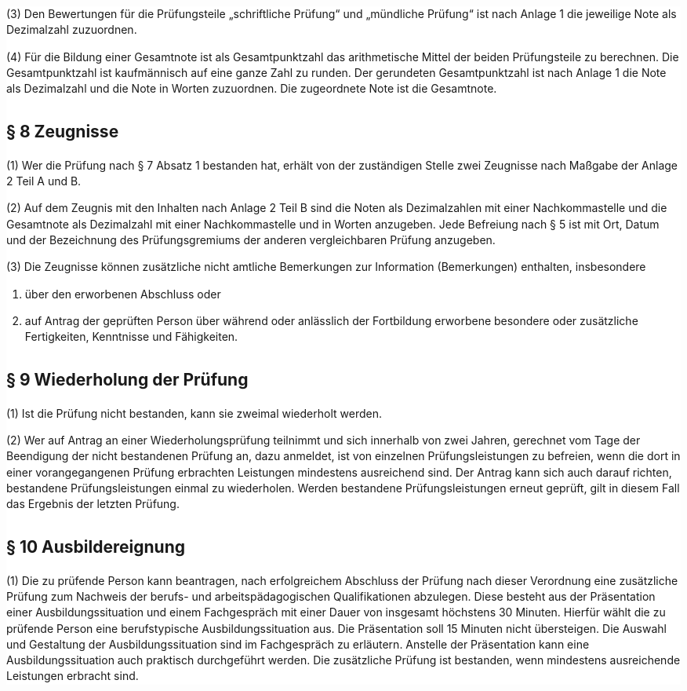 


(3) Den Bewertungen für die Prüfungsteile „schriftliche Prüfung“ und „mündliche Prüfung“ ist nach Anlage 1 die jeweilige Note als Dezimalzahl zuzuordnen.

(4) Für die Bildung einer Gesamtnote ist als Gesamtpunktzahl das arithmetische Mittel der beiden Prüfungsteile zu berechnen. Die Gesamtpunktzahl ist kaufmännisch auf eine ganze Zahl zu runden. Der gerundeten Gesamtpunktzahl ist nach Anlage 1 die Note als Dezimalzahl und die Note in Worten zuzuordnen. Die zugeordnete Note ist die Gesamtnote.


## § 8 Zeugnisse

(1) Wer die Prüfung nach § 7 Absatz 1 bestanden hat, erhält von der zuständigen Stelle zwei Zeugnisse nach Maßgabe der Anlage 2 Teil A und B.

(2) Auf dem Zeugnis mit den Inhalten nach Anlage 2 Teil B sind die Noten als Dezimalzahlen mit einer Nachkommastelle und die Gesamtnote als Dezimalzahl mit einer Nachkommastelle und in Worten anzugeben. Jede Befreiung nach § 5 ist mit Ort, Datum und der Bezeichnung des Prüfungsgremiums der anderen vergleichbaren Prüfung anzugeben.

(3) Die Zeugnisse können zusätzliche nicht amtliche Bemerkungen zur Information (Bemerkungen) enthalten, insbesondere

1.  über den erworbenen Abschluss oder


2.  auf Antrag der geprüften Person über während oder anlässlich der Fortbildung erworbene besondere oder zusätzliche Fertigkeiten, Kenntnisse und Fähigkeiten.





## § 9 Wiederholung der Prüfung

(1) Ist die Prüfung nicht bestanden, kann sie zweimal wiederholt werden.

(2) Wer auf Antrag an einer Wiederholungsprüfung teilnimmt und sich innerhalb von zwei Jahren, gerechnet vom Tage der Beendigung der nicht bestandenen Prüfung an, dazu anmeldet, ist von einzelnen Prüfungsleistungen zu befreien, wenn die dort in einer vorangegangenen Prüfung erbrachten Leistungen mindestens ausreichend sind. Der Antrag kann sich auch darauf richten, bestandene Prüfungsleistungen einmal zu wiederholen. Werden bestandene Prüfungsleistungen erneut geprüft, gilt in diesem Fall das Ergebnis der letzten Prüfung.


## § 10 Ausbildereignung

(1) Die zu prüfende Person kann beantragen, nach erfolgreichem Abschluss der Prüfung nach dieser Verordnung eine zusätzliche Prüfung zum Nachweis der berufs- und arbeitspädagogischen Qualifikationen abzulegen. Diese besteht aus der Präsentation einer Ausbildungssituation und einem Fachgespräch mit einer Dauer von insgesamt höchstens 30 Minuten. Hierfür wählt die zu prüfende Person eine berufstypische Ausbildungssituation aus. Die Präsentation soll 15 Minuten nicht übersteigen. Die Auswahl und Gestaltung der Ausbildungssituation sind im Fachgespräch zu erläutern. Anstelle der Präsentation kann eine Ausbildungssituation auch praktisch durchgeführt werden. Die zusätzliche Prüfung ist bestanden, wenn mindestens ausreichende Leistungen erbracht sind.
